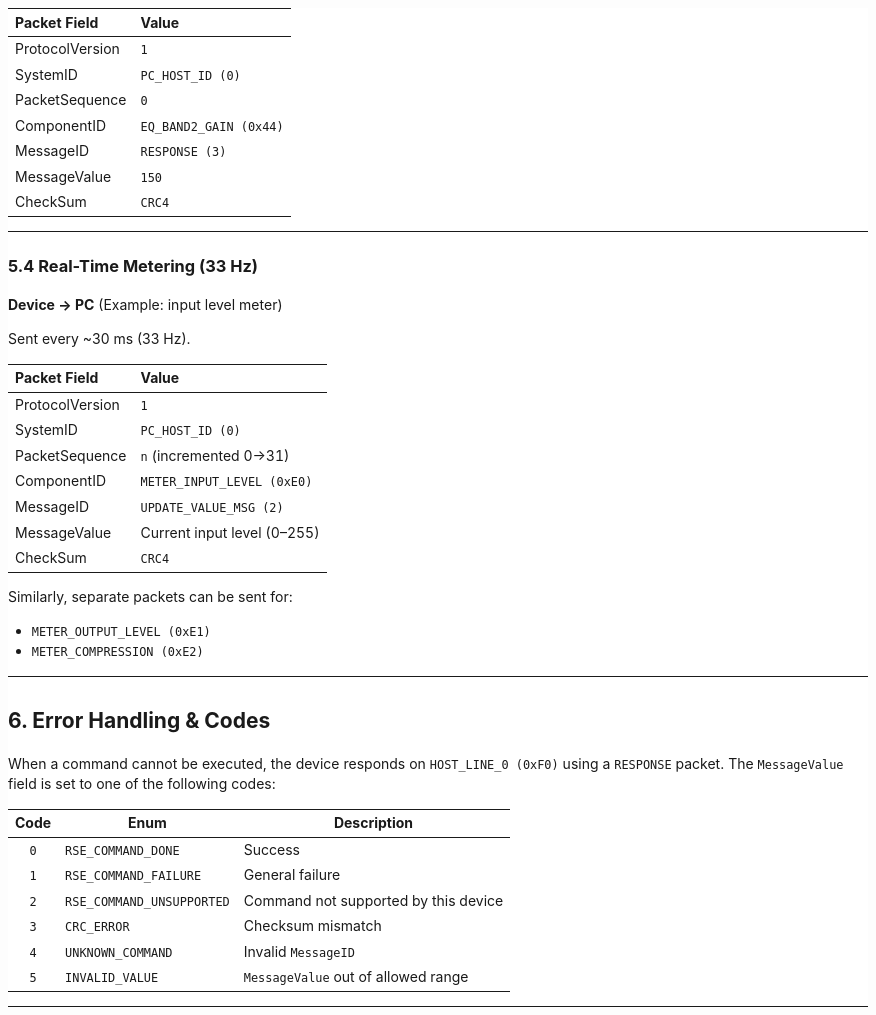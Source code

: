 | Packet Field     | Value                                   |
|:-----------------|:----------------------------------------|
| ProtocolVersion  | `1`                                      |
| SystemID         | `PC_HOST_ID (0)`                         |
| PacketSequence   | `0`                                      |
| ComponentID      | `EQ_BAND2_GAIN (0x44)`                   |
| MessageID        | `RESPONSE (3)`                           |
| MessageValue     | `150`                                    |
| CheckSum         | `CRC4`                                   |

---

### 5.4 Real-Time Metering (33 Hz)

**Device → PC** (Example: input level meter)

Sent every ~30 ms (33 Hz).

| Packet Field     | Value                                         |
|:-----------------|:----------------------------------------------|
| ProtocolVersion  | `1`                                            |
| SystemID         | `PC_HOST_ID (0)`                               |
| PacketSequence   | `n` (incremented 0→31)                        |
| ComponentID      | `METER_INPUT_LEVEL (0xE0)`                     |
| MessageID        | `UPDATE_VALUE_MSG (2)`                         |
| MessageValue     | Current input level (0–255)                    |
| CheckSum         | `CRC4`                                         |

Similarly, separate packets can be sent for:
- `METER_OUTPUT_LEVEL (0xE1)`  
- `METER_COMPRESSION (0xE2)`  

---

## 6. Error Handling & Codes

When a command cannot be executed, the device responds on `HOST_LINE_0 (0xF0)` using a `RESPONSE` packet. The `MessageValue` field is set to one of the following codes:

| Code | Enum                        | Description                          |
|:----:|-----------------------------|--------------------------------------|
| `0`  | `RSE_COMMAND_DONE`          | Success                              |
| `1`  | `RSE_COMMAND_FAILURE`       | General failure                      |
| `2`  | `RSE_COMMAND_UNSUPPORTED`   | Command not supported by this device |
| `3`  | `CRC_ERROR`                 | Checksum mismatch                    |
| `4`  | `UNKNOWN_COMMAND`           | Invalid `MessageID`                  |
| `5`  | `INVALID_VALUE`             | `MessageValue` out of allowed range  |

---